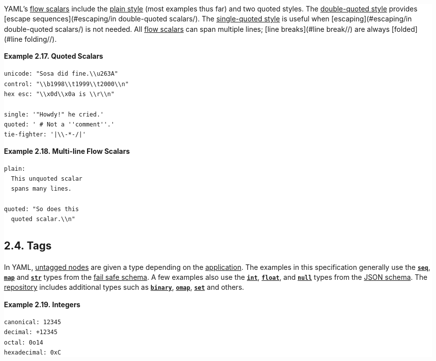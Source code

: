 YAML’s [flow scalars](#style/flow/scalar) include the [plain
style](#style/flow/plain) (most examples thus far) and two quoted styles.
The [double-quoted style](#style/flow/double-quoted) provides [escape
sequences](#escaping/in double-quoted scalars/).
The [single-quoted style](#style/flow/) is useful when [escaping](#escaping/in
double-quoted scalars/) is not needed.
All [flow scalars](#style/flow/scalar) can span multiple lines; [line
breaks](#line break//) are always [folded](#line folding//).

**Example 2.17. Quoted Scalars**

```
unicode: "Sosa did fine.\\u263A"
control: "\\b1998\\t1999\\t2000\\n"
hex esc: "\\x0d\\x0a is \\r\\n"

single: '"Howdy!" he cried.'
quoted: ' # Not a ''comment''.'
tie-fighter: '|\\-*-/|'
```

**Example 2.18. Multi-line Flow Scalars**

```
plain:
  This unquoted scalar
  spans many lines.

quoted: "So does this
  quoted scalar.\\n"
```

## 2.4. Tags

In YAML, [untagged nodes](#tag/non-specific/) are given a type depending on the
[application](#application//).
The examples in this specification generally use the
[**`seq`**](#tag/repository/seq), [**`map`**](#tag/repository/map) and
[**`str`**](#tag/repository/str) types from the [fail safe
schema](#schema/failsafe/).
A few examples also use the [**`int`**](#tag/repository/int),
[**`float`**](#tag/repository/float), and [**`null`**](#tag/repository/null)
types from the [JSON schema](#schema/JSON/).
The [repository](#tag/repository/) includes additional types such as
[**`binary`**](http://yaml.org/type/binary.html),
[**`omap`**](http://yaml.org/type/omap.html),
[**`set`**](http://yaml.org/type/set.html) and others.

**Example 2.19. Integers**

```
canonical: 12345
decimal: +12345
octal: 0o14
hexadecimal: 0xC
```
